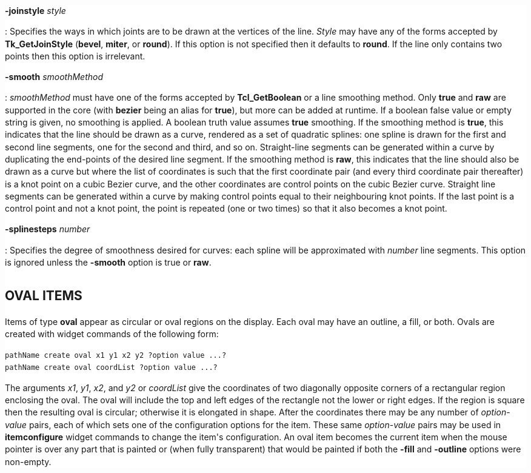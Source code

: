 **-joinstyle** *style*

:   Specifies the ways in which joints are to be drawn at the vertices
    of the line. *Style* may have any of the forms accepted by
    **Tk_GetJoinStyle** (**bevel**, **miter**, or **round**). If this
    option is not specified then it defaults to **round**. If the line
    only contains two points then this option is irrelevant.

**-smooth** *smoothMethod*

:   *smoothMethod* must have one of the forms accepted by
    **Tcl_GetBoolean** or a line smoothing method. Only **true** and
    **raw** are supported in the core (with **bezier** being an alias
    for **true**), but more can be added at runtime. If a boolean false
    value or empty string is given, no smoothing is applied. A boolean
    truth value assumes **true** smoothing. If the smoothing method is
    **true**, this indicates that the line should be drawn as a curve,
    rendered as a set of quadratic splines: one spline is drawn for the
    first and second line segments, one for the second and third, and so
    on. Straight-line segments can be generated within a curve by
    duplicating the end-points of the desired line segment. If the
    smoothing method is **raw**, this indicates that the line should
    also be drawn as a curve but where the list of coordinates is such
    that the first coordinate pair (and every third coordinate pair
    thereafter) is a knot point on a cubic Bezier curve, and the other
    coordinates are control points on the cubic Bezier curve. Straight
    line segments can be generated within a curve by making control
    points equal to their neighbouring knot points. If the last point is
    a control point and not a knot point, the point is repeated (one or
    two times) so that it also becomes a knot point.

**-splinesteps** *number*

:   Specifies the degree of smoothness desired for curves: each spline
    will be approximated with *number* line segments. This option is
    ignored unless the **-smooth** option is true or **raw**.

## OVAL ITEMS

Items of type **oval** appear as circular or oval regions on the
display. Each oval may have an outline, a fill, or both. Ovals are
created with widget commands of the following form:

    pathName create oval x1 y1 x2 y2 ?option value ...?
    pathName create oval coordList ?option value ...?

The arguments *x1*, *y1*, *x2*, and *y2* or *coordList* give the
coordinates of two diagonally opposite corners of a rectangular region
enclosing the oval. The oval will include the top and left edges of the
rectangle not the lower or right edges. If the region is square then the
resulting oval is circular; otherwise it is elongated in shape. After
the coordinates there may be any number of *option*-*value* pairs, each
of which sets one of the configuration options for the item. These same
*option*-*value* pairs may be used in **itemconfigure** widget commands
to change the item\'s configuration. An oval item becomes the current
item when the mouse pointer is over any part that is painted or (when
fully transparent) that would be painted if both the **-fill** and
**-outline** options were non-empty.
